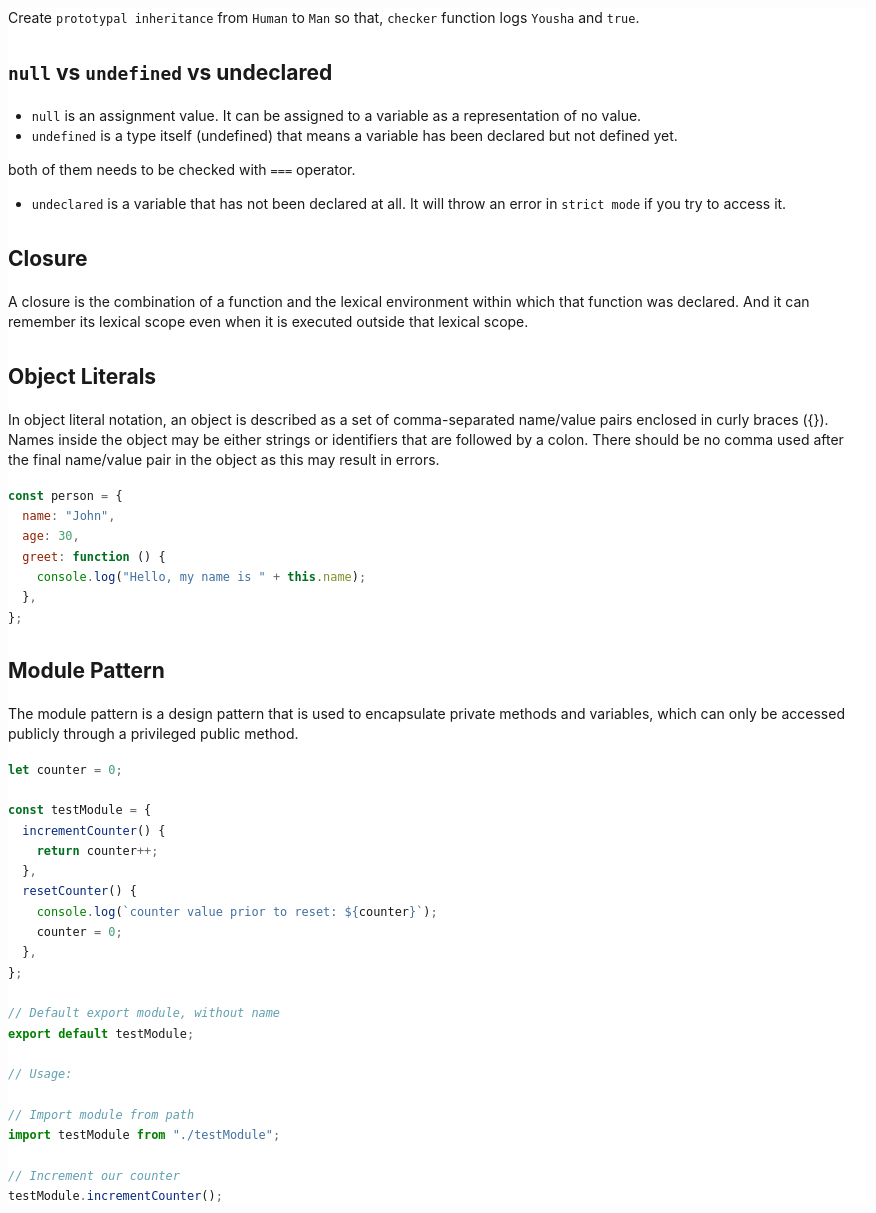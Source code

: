 Create `prototypal inheritance` from `Human` to `Man` so that, `checker` function logs `Yousha` and `true`.

## `null` vs `undefined` vs undeclared

- `null` is an assignment value. It can be assigned to a variable as a representation of no value.
- `undefined` is a type itself (undefined) that means a variable has been declared but not defined yet.

both of them needs to be checked with `===` operator.

- `undeclared` is a variable that has not been declared at all. It will throw an error in `strict mode` if you try to access it.

## Closure

A closure is the combination of a function and the lexical environment within which that function was declared.
And it can remember its lexical scope even when it is executed outside that lexical scope.

## Object Literals

In object literal notation, an object is described as a set of comma-separated name/value pairs enclosed in curly braces ({}). Names inside the object may be either strings or identifiers that are followed by a colon. There should be no comma used after the final name/value pair in the object as this may result in errors.

```js
const person = {
  name: "John",
  age: 30,
  greet: function () {
    console.log("Hello, my name is " + this.name);
  },
};
```

## Module Pattern

The module pattern is a design pattern that is used to encapsulate private methods and variables, which can only be accessed publicly through a privileged public method.

```js
let counter = 0;

const testModule = {
  incrementCounter() {
    return counter++;
  },
  resetCounter() {
    console.log(`counter value prior to reset: ${counter}`);
    counter = 0;
  },
};

// Default export module, without name
export default testModule;

// Usage:

// Import module from path
import testModule from "./testModule";

// Increment our counter
testModule.incrementCounter();
```